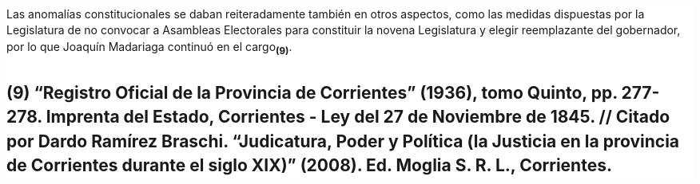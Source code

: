Las anomalías constitucionales se daban reiteradamente también en otros aspectos, como las medidas dispuestas por la Legislatura de no convocar a Asambleas Electorales para constituir la novena Legislatura y elegir reemplazante del gobernador, por lo que Joaquín Madariaga continuó en el cargo<sub><strong>(9)</strong></sub>.

## **(9) “Registro Oficial de la Provincia de Corrientes” (1936), tomo Quinto, pp. 277-278. Imprenta del Estado, Corrientes - Ley del 27 de Noviembre de 1845. // Citado por Dardo Ramírez Braschi. “Judicatura, Poder y Política (la Justicia en la provincia de Corrientes durante el siglo XIX)” (2008). Ed. Moglia S. R. L., Corrientes.**